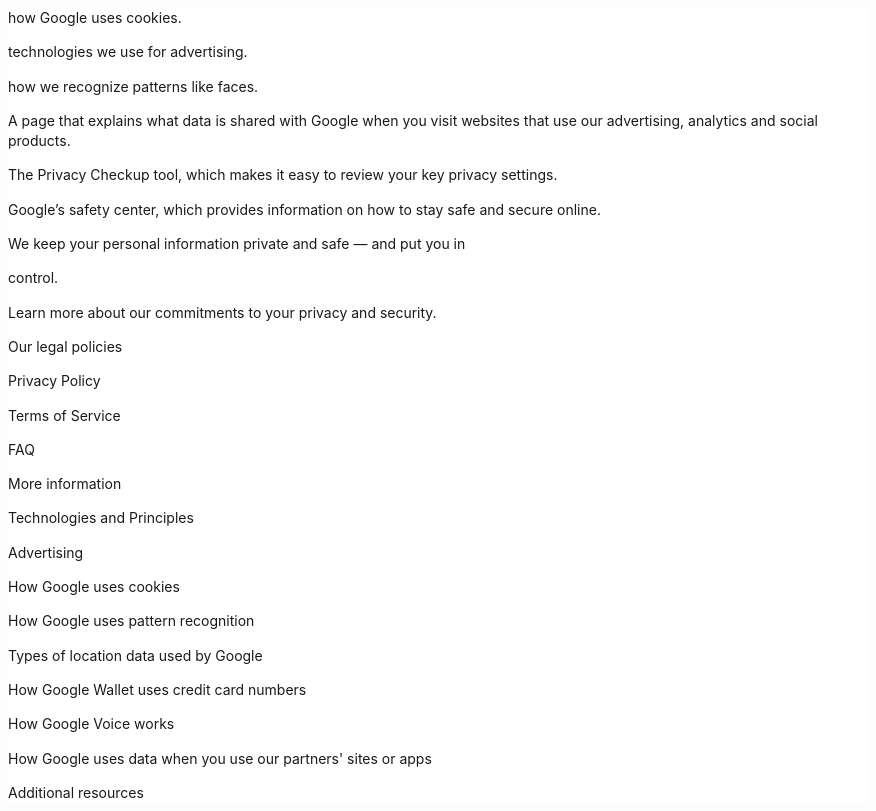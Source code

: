 
how Google uses cookies.


technologies we use for advertising.


how we recognize patterns like faces.


A page that explains what data is shared with Google when you visit websites that use our advertising, analytics and social products.


The Privacy Checkup tool, which makes it easy to review your key privacy settings.


Google’s safety center, which provides information on how to stay safe and secure online.


We keep your personal information private and safe — and put you in


control.


Learn more about our commitments to your privacy and security.


Our legal policies


<span style="background-color: green;">
</span>Privacy Policy


Terms of Service<span style="background-color: red;">
</span>


FAQ


More information


Technologies and Principles


Advertising


How Google uses cookies


How Google uses pattern recognition


Types of location data used by Google


How Google Wallet uses credit card numbers


How Google Voice works


How Google uses data when you use our partners' sites or apps


Additional resources
